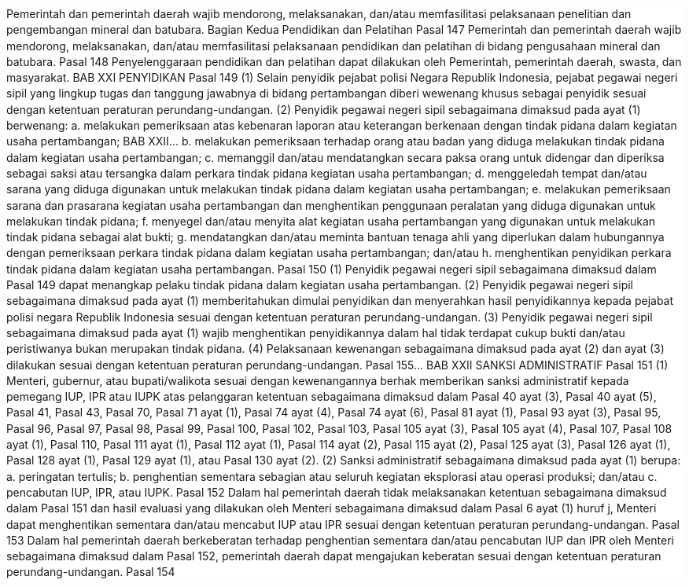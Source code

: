 Pemerintah dan pemerintah daerah wajib mendorong, melaksanakan, dan/atau memfasilitasi pelaksanaan penelitian dan pengembangan mineral dan batubara.
Bagian Kedua Pendidikan dan Pelatihan
Pasal 147
Pemerintah dan pemerintah daerah wajib mendorong, melaksanakan, dan/atau memfasilitasi pelaksanaan pendidikan dan pelatihan di bidang pengusahaan mineral dan batubara.
Pasal 148
Penyelenggaraan pendidikan dan pelatihan dapat dilakukan oleh Pemerintah, pemerintah daerah, swasta, dan masyarakat.
BAB XXI PENYIDIKAN
Pasal 149
(1) Selain penyidik pejabat polisi Negara Republik Indonesia, pejabat pegawai negeri sipil yang lingkup tugas dan tanggung jawabnya di bidang pertambangan diberi wewenang khusus sebagai penyidik sesuai dengan ketentuan peraturan perundang-undangan.
(2) Penyidik pegawai negeri sipil sebagaimana dimaksud pada ayat (1) berwenang:
a. melakukan pemeriksaan atas kebenaran laporan atau keterangan berkenaan dengan tindak pidana dalam kegiatan usaha pertambangan; BAB XXII...
b. melakukan pemeriksaan terhadap orang atau badan yang diduga melakukan tindak pidana dalam kegiatan usaha pertambangan;
c. memanggil dan/atau mendatangkan secara paksa orang untuk didengar dan diperiksa sebagai saksi atau tersangka dalam perkara tindak pidana kegiatan usaha pertambangan;
d. menggeledah tempat dan/atau sarana yang diduga digunakan untuk melakukan tindak pidana dalam kegiatan usaha pertambangan;
e. melakukan pemeriksaan sarana dan prasarana kegiatan usaha pertambangan dan menghentikan penggunaan peralatan yang diduga digunakan untuk melakukan tindak pidana;
f. menyegel dan/atau menyita alat kegiatan usaha pertambangan yang digunakan untuk melakukan tindak pidana sebagai alat bukti;
g. mendatangkan dan/atau meminta bantuan tenaga ahli yang diperlukan dalam hubungannya dengan pemeriksaan perkara tindak pidana dalam kegiatan usaha pertambangan; dan/atau
h. menghentikan penyidikan perkara tindak pidana dalam kegiatan usaha pertambangan.
Pasal 150
(1) Penyidik pegawai negeri sipil sebagaimana dimaksud dalam Pasal 149 dapat menangkap pelaku tindak pidana dalam kegiatan usaha pertambangan.
(2) Penyidik pegawai negeri sipil sebagaimana dimaksud pada ayat (1) memberitahukan dimulai penyidikan dan menyerahkan hasil penyidikannya kepada pejabat polisi negara Republik Indonesia sesuai dengan ketentuan peraturan perundang-undangan.
(3) Penyidik pegawai negeri sipil sebagaimana dimaksud pada ayat (1) wajib menghentikan penyidikannya dalam hal tidak terdapat cukup bukti dan/atau peristiwanya bukan merupakan tindak pidana.
(4) Pelaksanaan kewenangan sebagaimana dimaksud pada ayat (2) dan ayat (3) dilakukan sesuai dengan ketentuan peraturan perundang-undangan. Pasal 155...
BAB XXII SANKSI ADMINISTRATIF
Pasal 151
(1) Menteri, gubernur, atau bupati/walikota sesuai dengan kewenangannya berhak memberikan sanksi administratif kepada pemegang IUP, IPR atau IUPK atas pelanggaran ketentuan sebagaimana dimaksud dalam Pasal 40 ayat (3), Pasal 40 ayat (5), Pasal 41, Pasal 43, Pasal 70, Pasal 71 ayat (1), Pasal 74 ayat (4), Pasal 74 ayat (6), Pasal 81 ayat (1), Pasal 93 ayat (3), Pasal 95, Pasal 96, Pasal 97, Pasal 98, Pasal 99, Pasal 100, Pasal 102, Pasal 103, Pasal 105 ayat (3), Pasal 105 ayat (4), Pasal 107, Pasal 108 ayat (1), Pasal 110, Pasal 111 ayat (1), Pasal 112 ayat (1), Pasal 114 ayat (2), Pasal 115 ayat (2), Pasal 125 ayat (3), Pasal 126 ayat (1), Pasal 128 ayat (1), Pasal 129 ayat (1), atau Pasal 130 ayat (2).
(2) Sanksi administratif sebagaimana dimaksud pada ayat (1) berupa:
a. peringatan tertulis;
b. penghentian sementara sebagian atau seluruh kegiatan eksplorasi atau operasi produksi; dan/atau
c. pencabutan IUP, IPR, atau IUPK.
Pasal 152
Dalam hal pemerintah daerah tidak melaksanakan ketentuan sebagaimana dimaksud dalam Pasal 151 dan hasil evaluasi yang dilakukan oleh Menteri sebagaimana dimaksud dalam Pasal 6 ayat (1) huruf j, Menteri dapat menghentikan sementara dan/atau mencabut IUP atau IPR sesuai dengan ketentuan peraturan perundang-undangan.
Pasal 153
Dalam hal pemerintah daerah berkeberatan terhadap penghentian sementara dan/atau pencabutan IUP dan IPR oleh Menteri sebagaimana dimaksud dalam Pasal 152, pemerintah daerah dapat mengajukan keberatan sesuai dengan ketentuan peraturan perundang-undangan.
Pasal 154
